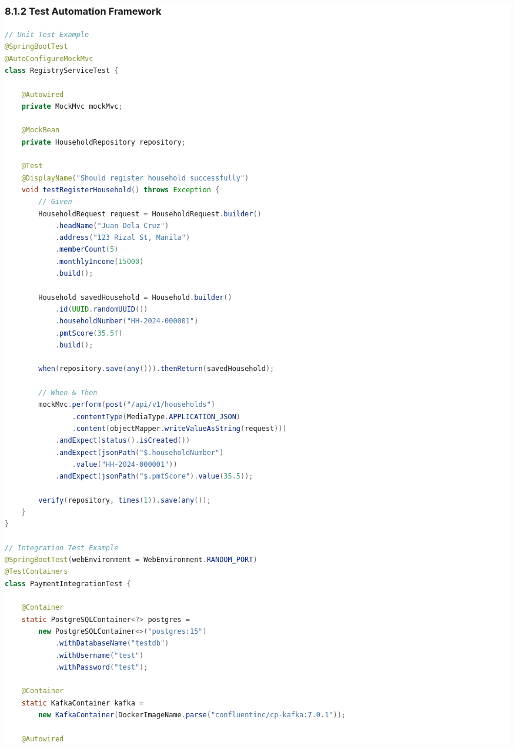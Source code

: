 ### 8.1.2 Test Automation Framework

```java
// Unit Test Example
@SpringBootTest
@AutoConfigureMockMvc
class RegistryServiceTest {
    
    @Autowired
    private MockMvc mockMvc;
    
    @MockBean
    private HouseholdRepository repository;
    
    @Test
    @DisplayName("Should register household successfully")
    void testRegisterHousehold() throws Exception {
        // Given
        HouseholdRequest request = HouseholdRequest.builder()
            .headName("Juan Dela Cruz")
            .address("123 Rizal St, Manila")
            .memberCount(5)
            .monthlyIncome(15000)
            .build();
        
        Household savedHousehold = Household.builder()
            .id(UUID.randomUUID())
            .householdNumber("HH-2024-000001")
            .pmtScore(35.5f)
            .build();
        
        when(repository.save(any())).thenReturn(savedHousehold);
        
        // When & Then
        mockMvc.perform(post("/api/v1/households")
                .contentType(MediaType.APPLICATION_JSON)
                .content(objectMapper.writeValueAsString(request)))
            .andExpect(status().isCreated())
            .andExpect(jsonPath("$.householdNumber")
                .value("HH-2024-000001"))
            .andExpect(jsonPath("$.pmtScore").value(35.5));
        
        verify(repository, times(1)).save(any());
    }
}

// Integration Test Example
@SpringBootTest(webEnvironment = WebEnvironment.RANDOM_PORT)
@TestContainers
class PaymentIntegrationTest {
    
    @Container
    static PostgreSQLContainer<?> postgres = 
        new PostgreSQLContainer<>("postgres:15")
            .withDatabaseName("testdb")
            .withUsername("test")
            .withPassword("test");
    
    @Container
    static KafkaContainer kafka = 
        new KafkaContainer(DockerImageName.parse("confluentinc/cp-kafka:7.0.1"));
    
    @Autowired
```